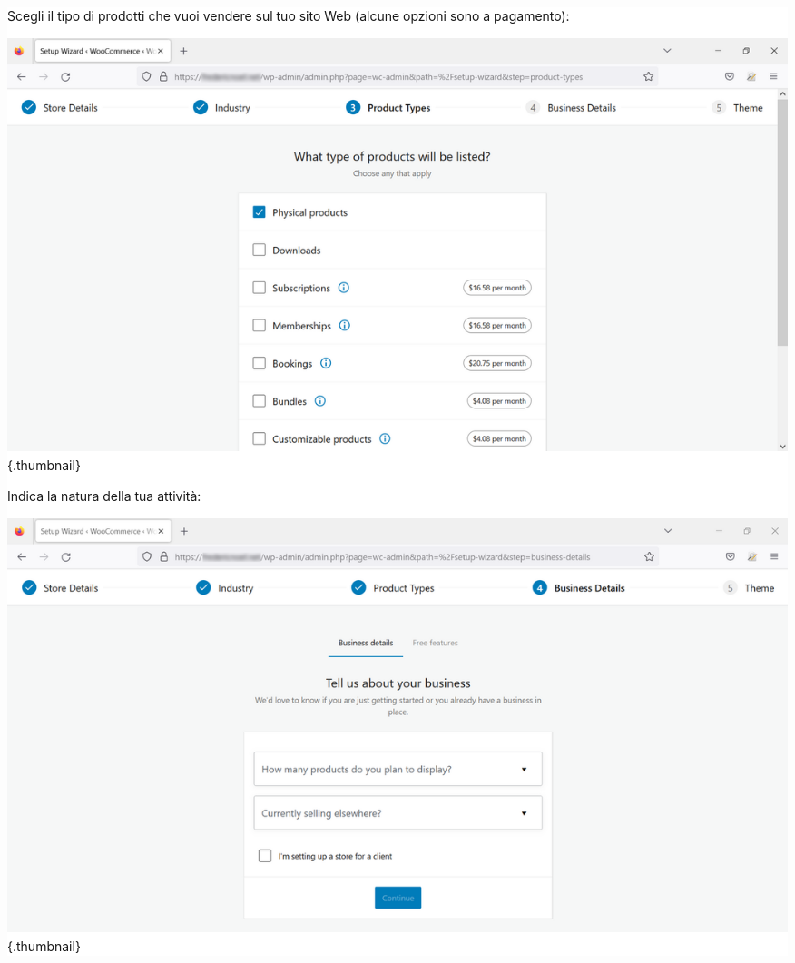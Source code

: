 Scegli il tipo di prodotti che vuoi vendere sul tuo sito Web (alcune opzioni sono a pagamento):

![Setup Wizard - Product Types](/pages/assets/screens/other/cms/wordpress/woocommerce/woocommerce-product-types.png){.thumbnail}

Indica la natura della tua attività:

![Setup Wizard - Business Details](/pages/assets/screens/other/cms/wordpress/woocommerce/woocommerce-business-details.png){.thumbnail}
